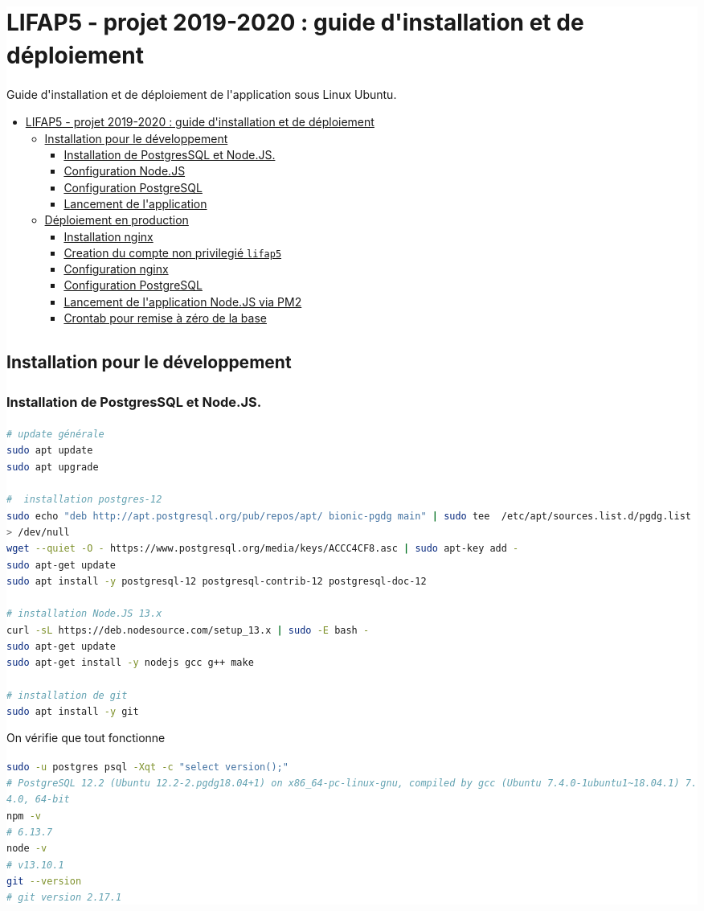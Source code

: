 LIFAP5 - projet 2019-2020 : guide d'installation et de déploiement
==================================================================

Guide d'installation et de déploiement de l'application sous Linux Ubuntu.

- [LIFAP5 - projet 2019-2020 : guide d'installation et de déploiement](#lifap5---projet-2019-2020--guide-dinstallation-et-de-d%c3%a9ploiement)
  - [Installation pour le développement](#installation-pour-le-d%c3%a9veloppement)
    - [Installation de PostgresSQL et Node.JS.](#installation-de-postgressql-et-nodejs)
    - [Configuration Node.JS](#configuration-nodejs)
    - [Configuration PostgreSQL](#configuration-postgresql)
    - [Lancement de l'application](#lancement-de-lapplication)
  - [Déploiement en production](#d%c3%a9ploiement-en-production)
    - [Installation nginx](#installation-nginx)
    - [Creation du compte non privilegié `lifap5`](#creation-du-compte-non-privilegi%c3%a9-lifap5)
    - [Configuration nginx](#configuration-nginx)
    - [Configuration PostgreSQL](#configuration-postgresql-1)
    - [Lancement de l'application Node.JS via PM2](#lancement-de-lapplication-nodejs-via-pm2)
    - [Crontab pour remise à zéro de la base](#crontab-pour-remise-%c3%a0-z%c3%a9ro-de-la-base)


Installation pour le développement
-------------------------------------------

### Installation de PostgresSQL et Node.JS.

```bash
# update générale
sudo apt update
sudo apt upgrade

#  installation postgres-12
sudo echo "deb http://apt.postgresql.org/pub/repos/apt/ bionic-pgdg main" | sudo tee  /etc/apt/sources.list.d/pgdg.list > /dev/null
wget --quiet -O - https://www.postgresql.org/media/keys/ACCC4CF8.asc | sudo apt-key add -
sudo apt-get update
sudo apt install -y postgresql-12 postgresql-contrib-12 postgresql-doc-12

# installation Node.JS 13.x
curl -sL https://deb.nodesource.com/setup_13.x | sudo -E bash -
sudo apt-get update
sudo apt-get install -y nodejs gcc g++ make

# installation de git
sudo apt install -y git
```

On vérifie que tout fonctionne

```bash
sudo -u postgres psql -Xqt -c "select version();"
# PostgreSQL 12.2 (Ubuntu 12.2-2.pgdg18.04+1) on x86_64-pc-linux-gnu, compiled by gcc (Ubuntu 7.4.0-1ubuntu1~18.04.1) 7.4.0, 64-bit
npm -v
# 6.13.7
node -v
# v13.10.1
git --version
# git version 2.17.1
```
